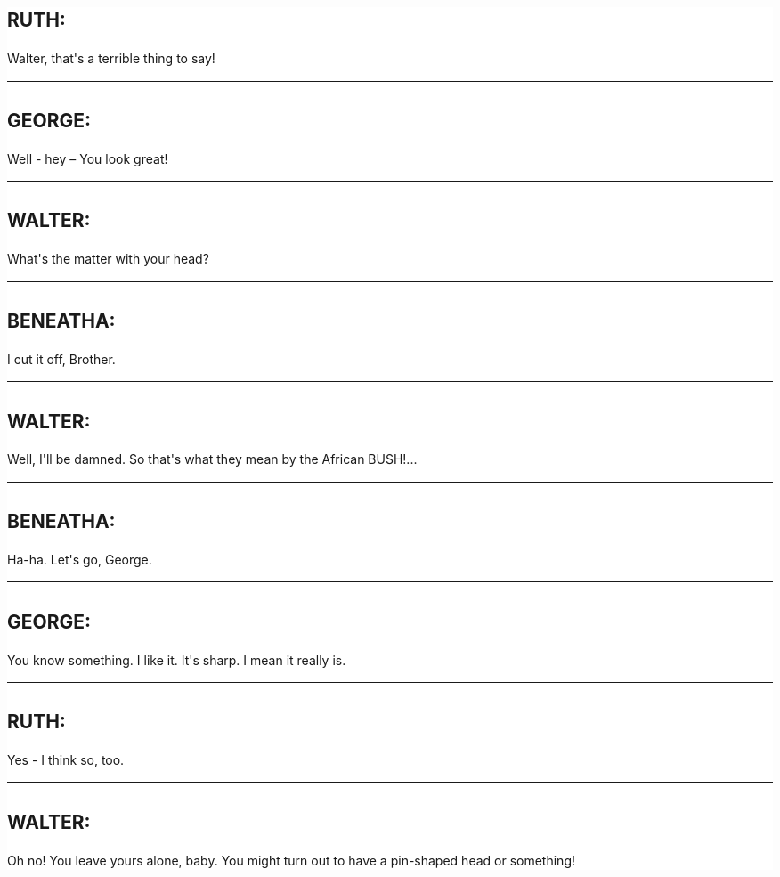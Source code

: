 
## RUTH:
Walter, that's a terrible thing to say!


---

## GEORGE:
Well - hey – 
You look great!


---

## WALTER:
What's the matter with your head?


---

## BENEATHA:
I cut it off, Brother.


---

## WALTER:
Well, I'll be damned. So that's what they mean by the African BUSH!...


---

## BENEATHA:
Ha-ha. Let's go, George.



---

## GEORGE:
You know something. I like it. It's sharp. I mean it really is. 


---

## RUTH:
Yes - I think so, too. 


---

## WALTER:
Oh no! You leave yours alone, baby. You might turn out to have a pin-shaped head or something!
